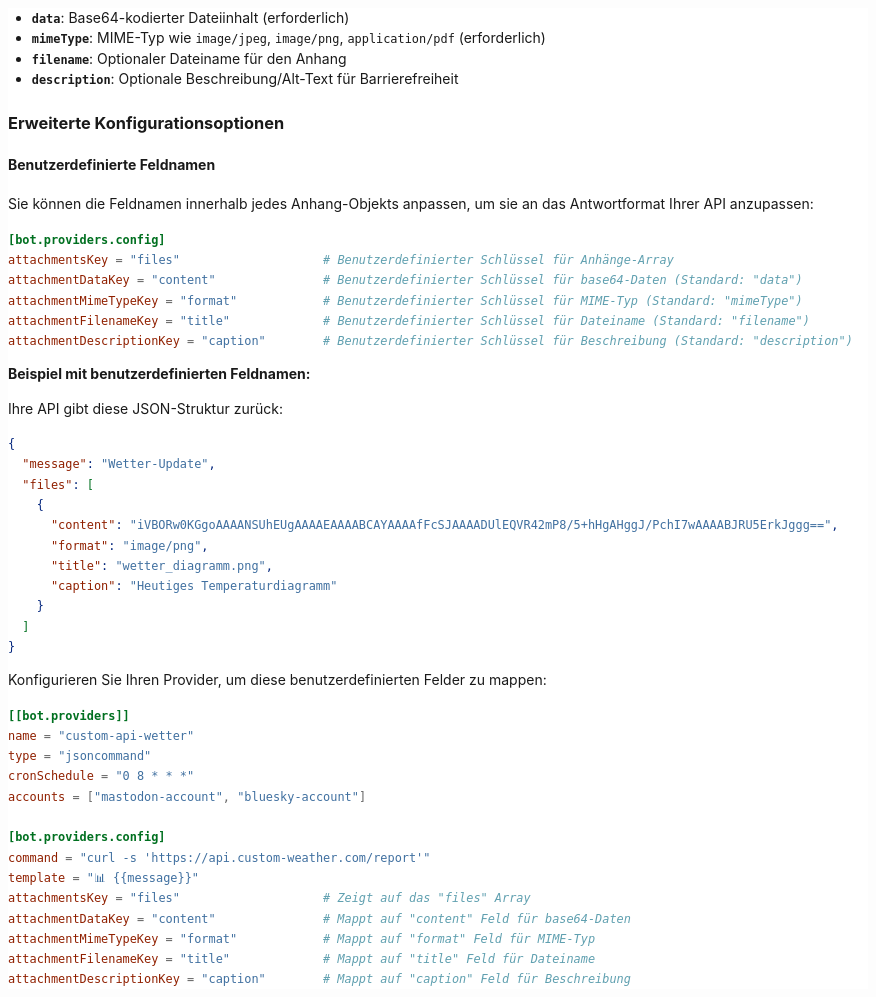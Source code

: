 - **`data`**: Base64-kodierter Dateiinhalt (erforderlich)
- **`mimeType`**: MIME-Typ wie `image/jpeg`, `image/png`, `application/pdf` (erforderlich)
- **`filename`**: Optionaler Dateiname für den Anhang
- **`description`**: Optionale Beschreibung/Alt-Text für Barrierefreiheit

### Erweiterte Konfigurationsoptionen

#### Benutzerdefinierte Feldnamen

Sie können die Feldnamen innerhalb jedes Anhang-Objekts anpassen, um sie an das Antwortformat Ihrer API anzupassen:

```toml
[bot.providers.config]
attachmentsKey = "files"                    # Benutzerdefinierter Schlüssel für Anhänge-Array
attachmentDataKey = "content"               # Benutzerdefinierter Schlüssel für base64-Daten (Standard: "data")
attachmentMimeTypeKey = "format"            # Benutzerdefinierter Schlüssel für MIME-Typ (Standard: "mimeType")
attachmentFilenameKey = "title"             # Benutzerdefinierter Schlüssel für Dateiname (Standard: "filename")
attachmentDescriptionKey = "caption"        # Benutzerdefinierter Schlüssel für Beschreibung (Standard: "description")
```

**Beispiel mit benutzerdefinierten Feldnamen:**

Ihre API gibt diese JSON-Struktur zurück:
```json
{
  "message": "Wetter-Update",
  "files": [
    {
      "content": "iVBORw0KGgoAAAANSUhEUgAAAAEAAAABCAYAAAAfFcSJAAAADUlEQVR42mP8/5+hHgAHggJ/PchI7wAAAABJRU5ErkJggg==",
      "format": "image/png",
      "title": "wetter_diagramm.png",
      "caption": "Heutiges Temperaturdiagramm"
    }
  ]
}
```

Konfigurieren Sie Ihren Provider, um diese benutzerdefinierten Felder zu mappen:
```toml
[[bot.providers]]
name = "custom-api-wetter"
type = "jsoncommand"
cronSchedule = "0 8 * * *"
accounts = ["mastodon-account", "bluesky-account"]

[bot.providers.config]
command = "curl -s 'https://api.custom-weather.com/report'"
template = "📊 {{message}}"
attachmentsKey = "files"                    # Zeigt auf das "files" Array
attachmentDataKey = "content"               # Mappt auf "content" Feld für base64-Daten
attachmentMimeTypeKey = "format"            # Mappt auf "format" Feld für MIME-Typ
attachmentFilenameKey = "title"             # Mappt auf "title" Feld für Dateiname
attachmentDescriptionKey = "caption"        # Mappt auf "caption" Feld für Beschreibung
```
